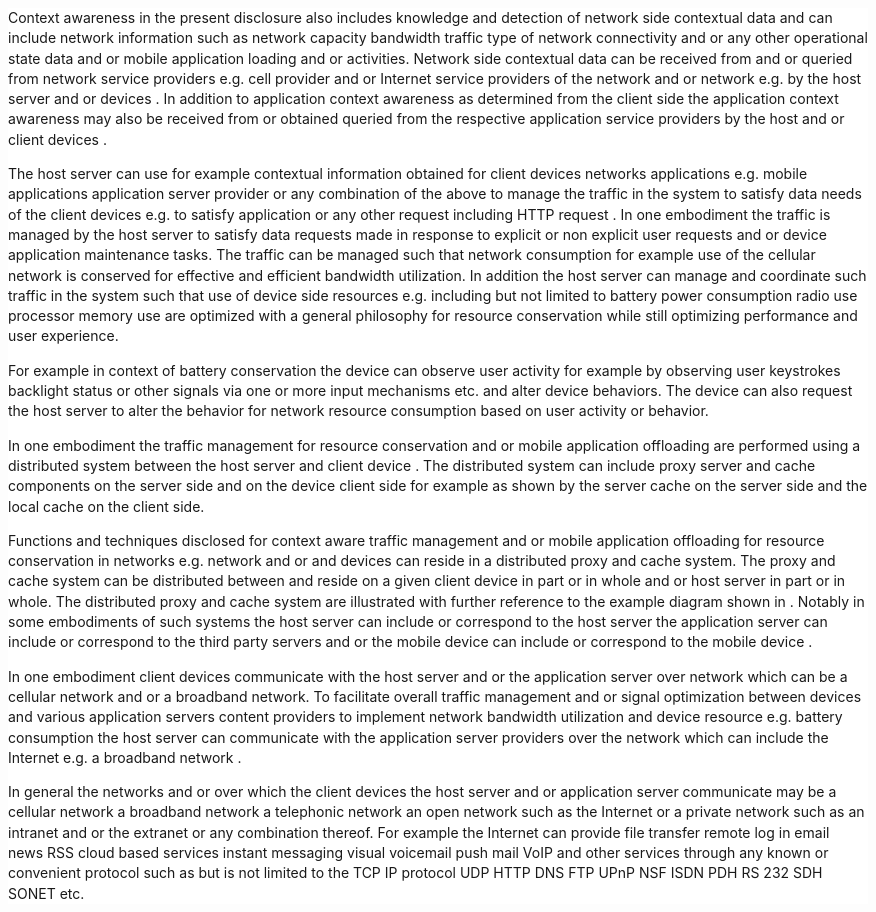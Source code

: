 Context awareness in the present disclosure also includes knowledge and detection of network side contextual data and can include network information such as network capacity bandwidth traffic type of network connectivity and or any other operational state data and or mobile application loading and or activities. Network side contextual data can be received from and or queried from network service providers e.g. cell provider and or Internet service providers of the network and or network e.g. by the host server and or devices . In addition to application context awareness as determined from the client side the application context awareness may also be received from or obtained queried from the respective application service providers by the host and or client devices .

The host server can use for example contextual information obtained for client devices networks applications e.g. mobile applications application server provider or any combination of the above to manage the traffic in the system to satisfy data needs of the client devices e.g. to satisfy application or any other request including HTTP request . In one embodiment the traffic is managed by the host server to satisfy data requests made in response to explicit or non explicit user requests and or device application maintenance tasks. The traffic can be managed such that network consumption for example use of the cellular network is conserved for effective and efficient bandwidth utilization. In addition the host server can manage and coordinate such traffic in the system such that use of device side resources e.g. including but not limited to battery power consumption radio use processor memory use are optimized with a general philosophy for resource conservation while still optimizing performance and user experience.

For example in context of battery conservation the device can observe user activity for example by observing user keystrokes backlight status or other signals via one or more input mechanisms etc. and alter device behaviors. The device can also request the host server to alter the behavior for network resource consumption based on user activity or behavior.

In one embodiment the traffic management for resource conservation and or mobile application offloading are performed using a distributed system between the host server and client device . The distributed system can include proxy server and cache components on the server side and on the device client side for example as shown by the server cache on the server side and the local cache on the client side.

Functions and techniques disclosed for context aware traffic management and or mobile application offloading for resource conservation in networks e.g. network and or and devices can reside in a distributed proxy and cache system. The proxy and cache system can be distributed between and reside on a given client device in part or in whole and or host server in part or in whole. The distributed proxy and cache system are illustrated with further reference to the example diagram shown in . Notably in some embodiments of such systems the host server can include or correspond to the host server the application server can include or correspond to the third party servers and or the mobile device can include or correspond to the mobile device .

In one embodiment client devices communicate with the host server and or the application server over network which can be a cellular network and or a broadband network. To facilitate overall traffic management and or signal optimization between devices and various application servers content providers to implement network bandwidth utilization and device resource e.g. battery consumption the host server can communicate with the application server providers over the network which can include the Internet e.g. a broadband network .

In general the networks and or over which the client devices the host server and or application server communicate may be a cellular network a broadband network a telephonic network an open network such as the Internet or a private network such as an intranet and or the extranet or any combination thereof. For example the Internet can provide file transfer remote log in email news RSS cloud based services instant messaging visual voicemail push mail VoIP and other services through any known or convenient protocol such as but is not limited to the TCP IP protocol UDP HTTP DNS FTP UPnP NSF ISDN PDH RS 232 SDH SONET etc.
